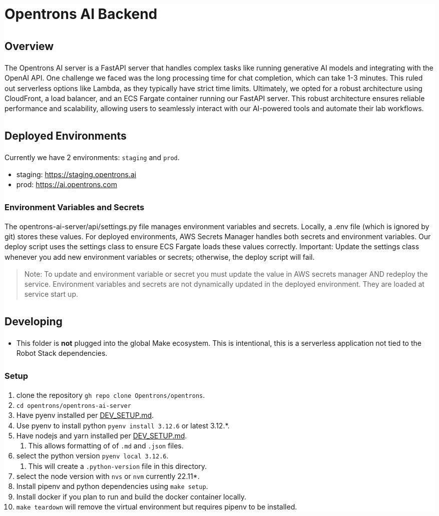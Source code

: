 # Opentrons AI Backend

## Overview

The Opentrons AI server is a FastAPI server that handles complex tasks like running generative AI models and integrating with the OpenAI API. One challenge we faced was the long processing time for chat completion, which can take 1-3 minutes. This ruled out serverless options like Lambda, as they typically have strict time limits. Ultimately, we opted for a robust architecture using CloudFront, a load balancer, and an ECS Fargate container running our FastAPI server. This robust architecture ensures reliable performance and scalability, allowing users to seamlessly interact with our AI-powered tools and automate their lab workflows.

## Deployed Environments

Currently we have 2 environments: `staging` and `prod`.

- staging: <https://staging.opentrons.ai>
- prod: <https://ai.opentrons.com>

### Environment Variables and Secrets

The opentrons-ai-server/api/settings.py file manages environment variables and secrets. Locally, a .env file (which is ignored by git) stores these values. For deployed environments, AWS Secrets Manager handles both secrets and environment variables. Our deploy script uses the settings class to ensure ECS Fargate loads these values correctly. Important: Update the settings class whenever you add new environment variables or secrets; otherwise, the deploy script will fail.

> Note: To update and environment variable or secret you must update the value in AWS secrets manager AND redeploy the service. Environment variables and secrets are not dynamically updated in the deployed environment. They are loaded at service start up.

## Developing

- This folder is **not** plugged into the global Make ecosystem. This is intentional, this is a serverless application not tied to the Robot Stack dependencies.

### Setup

1. clone the repository `gh repo clone Opentrons/opentrons`.
1. `cd opentrons/opentrons-ai-server`
1. Have pyenv installed per [DEV_SETUP.md](../DEV_SETUP.md).
1. Use pyenv to install python `pyenv install 3.12.6` or latest 3.12.\*.
1. Have nodejs and yarn installed per [DEV_SETUP.md](../DEV_SETUP.md).
   1. This allows formatting of of `.md` and `.json` files.
1. select the python version `pyenv local 3.12.6`.
   1. This will create a `.python-version` file in this directory.
1. select the node version with `nvs` or `nvm` currently 22.11\*.
1. Install pipenv and python dependencies using `make setup`.
1. Install docker if you plan to run and build the docker container locally.
1. `make teardown` will remove the virtual environment but requires pipenv to be installed.
